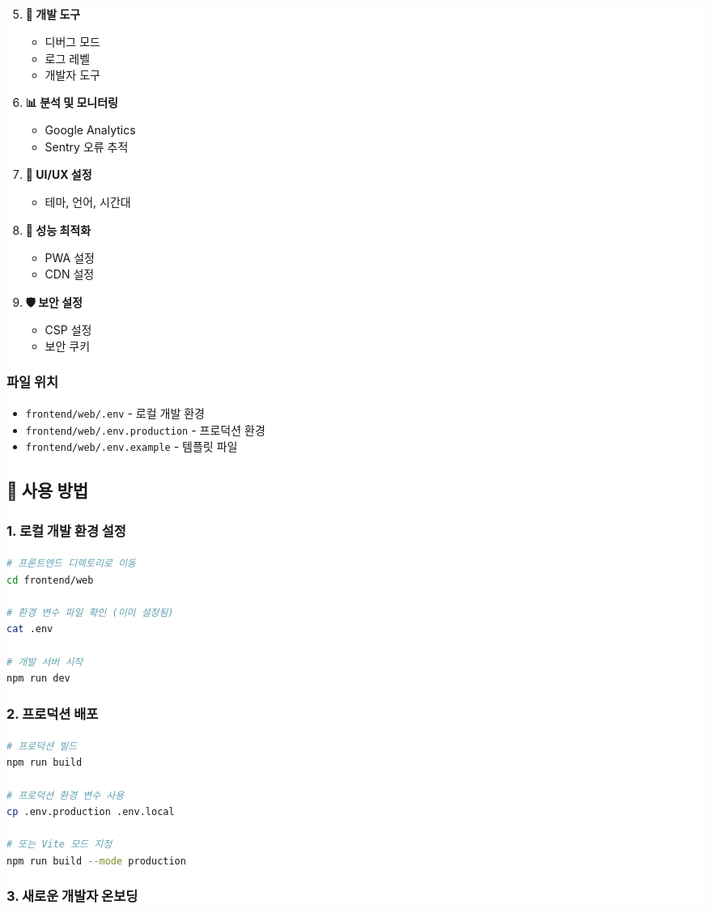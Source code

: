 5. **🔧 개발 도구**
   - 디버그 모드
   - 로그 레벨
   - 개발자 도구

6. **📊 분석 및 모니터링**
   - Google Analytics
   - Sentry 오류 추적

7. **🎨 UI/UX 설정**
   - 테마, 언어, 시간대

8. **🚀 성능 최적화**
   - PWA 설정
   - CDN 설정

9. **🛡️ 보안 설정**
   - CSP 설정
   - 보안 쿠키

### **파일 위치**
- `frontend/web/.env` - 로컬 개발 환경
- `frontend/web/.env.production` - 프로덕션 환경
- `frontend/web/.env.example` - 템플릿 파일

## 🚀 **사용 방법**

### **1. 로컬 개발 환경 설정**

```bash
# 프론트엔드 디렉토리로 이동
cd frontend/web

# 환경 변수 파일 확인 (이미 설정됨)
cat .env

# 개발 서버 시작
npm run dev
```

### **2. 프로덕션 배포**

```bash
# 프로덕션 빌드
npm run build

# 프로덕션 환경 변수 사용
cp .env.production .env.local

# 또는 Vite 모드 지정
npm run build --mode production
```

### **3. 새로운 개발자 온보딩**
